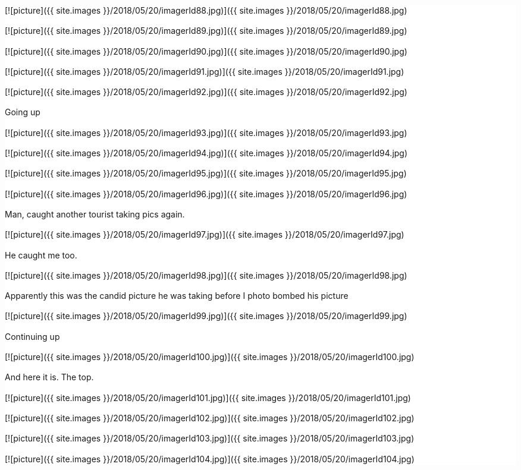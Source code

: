 [![picture]({{ site.images }}/2018/05/20/imagerId88.jpg)]({{ site.images }}/2018/05/20/imagerId88.jpg)

[![picture]({{ site.images }}/2018/05/20/imagerId89.jpg)]({{ site.images }}/2018/05/20/imagerId89.jpg)

[![picture]({{ site.images }}/2018/05/20/imagerId90.jpg)]({{ site.images }}/2018/05/20/imagerId90.jpg)

[![picture]({{ site.images }}/2018/05/20/imagerId91.jpg)]({{ site.images }}/2018/05/20/imagerId91.jpg)

[![picture]({{ site.images }}/2018/05/20/imagerId92.jpg)]({{ site.images }}/2018/05/20/imagerId92.jpg)

Going up

[![picture]({{ site.images }}/2018/05/20/imagerId93.jpg)]({{ site.images }}/2018/05/20/imagerId93.jpg)

[![picture]({{ site.images }}/2018/05/20/imagerId94.jpg)]({{ site.images }}/2018/05/20/imagerId94.jpg)

[![picture]({{ site.images }}/2018/05/20/imagerId95.jpg)]({{ site.images }}/2018/05/20/imagerId95.jpg)

[![picture]({{ site.images }}/2018/05/20/imagerId96.jpg)]({{ site.images }}/2018/05/20/imagerId96.jpg)

Man, caught another tourist taking pics again.

[![picture]({{ site.images }}/2018/05/20/imagerId97.jpg)]({{ site.images }}/2018/05/20/imagerId97.jpg)

He caught me too. 

[![picture]({{ site.images }}/2018/05/20/imagerId98.jpg)]({{ site.images }}/2018/05/20/imagerId98.jpg)

Apparently this was the candid picture he was taking before I photo bombed his picture

[![picture]({{ site.images }}/2018/05/20/imagerId99.jpg)]({{ site.images }}/2018/05/20/imagerId99.jpg)

Continuing up

[![picture]({{ site.images }}/2018/05/20/imagerId100.jpg)]({{ site.images }}/2018/05/20/imagerId100.jpg)

And here it is. The top.

[![picture]({{ site.images }}/2018/05/20/imagerId101.jpg)]({{ site.images }}/2018/05/20/imagerId101.jpg)

[![picture]({{ site.images }}/2018/05/20/imagerId102.jpg)]({{ site.images }}/2018/05/20/imagerId102.jpg)

[![picture]({{ site.images }}/2018/05/20/imagerId103.jpg)]({{ site.images }}/2018/05/20/imagerId103.jpg)

[![picture]({{ site.images }}/2018/05/20/imagerId104.jpg)]({{ site.images }}/2018/05/20/imagerId104.jpg)
